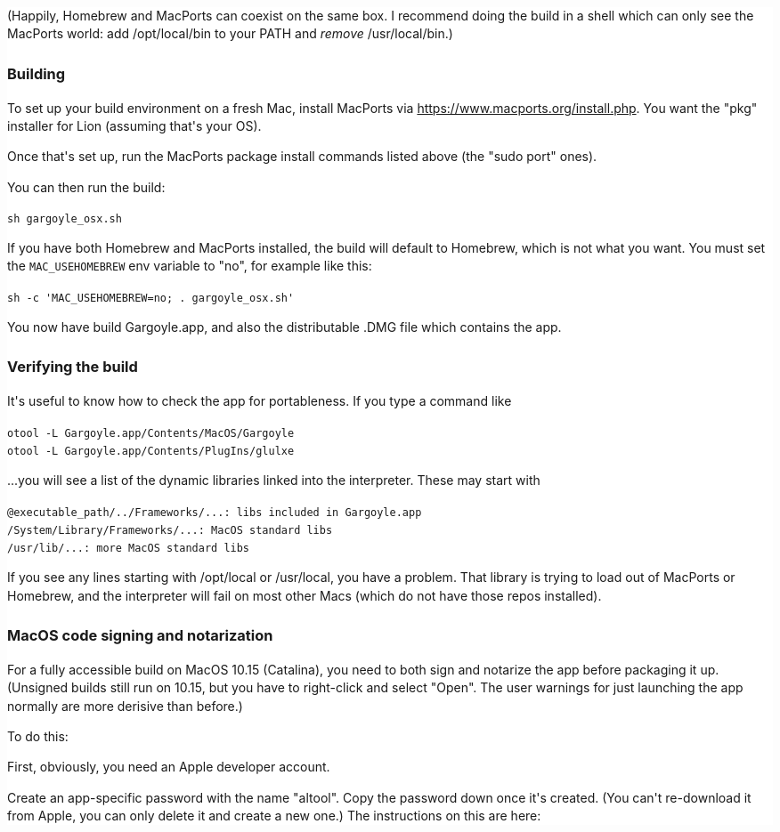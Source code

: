 (Happily, Homebrew and MacPorts can coexist on the same box. I recommend
doing the build in a shell which can only see the MacPorts world: add
/opt/local/bin to your PATH and *remove* /usr/local/bin.)

### Building

To set up your build environment on a fresh Mac, install MacPorts
via https://www.macports.org/install.php. You want the "pkg" installer
for Lion (assuming that's your OS).

Once that's set up, run the MacPorts package install commands listed
above (the "sudo port" ones).

You can then run the build:

    sh gargoyle_osx.sh

If you have both Homebrew and MacPorts installed, the build will default
to Homebrew, which is not what you want. You must set the `MAC_USEHOMEBREW`
env variable to "no", for example like this:

    sh -c 'MAC_USEHOMEBREW=no; . gargoyle_osx.sh'

You now have build Gargoyle.app, and also the distributable .DMG file
which contains the app.

### Verifying the build

It's useful to know how to check the app for portableness. If you type a
command like

    otool -L Gargoyle.app/Contents/MacOS/Gargoyle
    otool -L Gargoyle.app/Contents/PlugIns/glulxe

...you will see a list of the dynamic libraries linked into the interpreter.
These may start with

    @executable_path/../Frameworks/...: libs included in Gargoyle.app
    /System/Library/Frameworks/...: MacOS standard libs
    /usr/lib/...: more MacOS standard libs

If you see any lines starting with /opt/local or /usr/local, you have a
problem. That library is trying to load out of MacPorts or Homebrew, and
the interpreter will fail on most other Macs (which do not have those repos
installed).

### MacOS code signing and notarization

For a fully accessible build on MacOS 10.15 (Catalina), you need to both
sign and notarize the app before packaging it up. (Unsigned builds still
run on 10.15, but you have to right-click and select "Open". The user
warnings for just launching the app normally are more derisive than before.)

To do this:

First, obviously, you need an Apple developer account.

Create an app-specific password with the name "altool". Copy the password
down once it's created. (You can't re-download it from Apple, you can only
delete it and create a new one.) The instructions on this are here:
